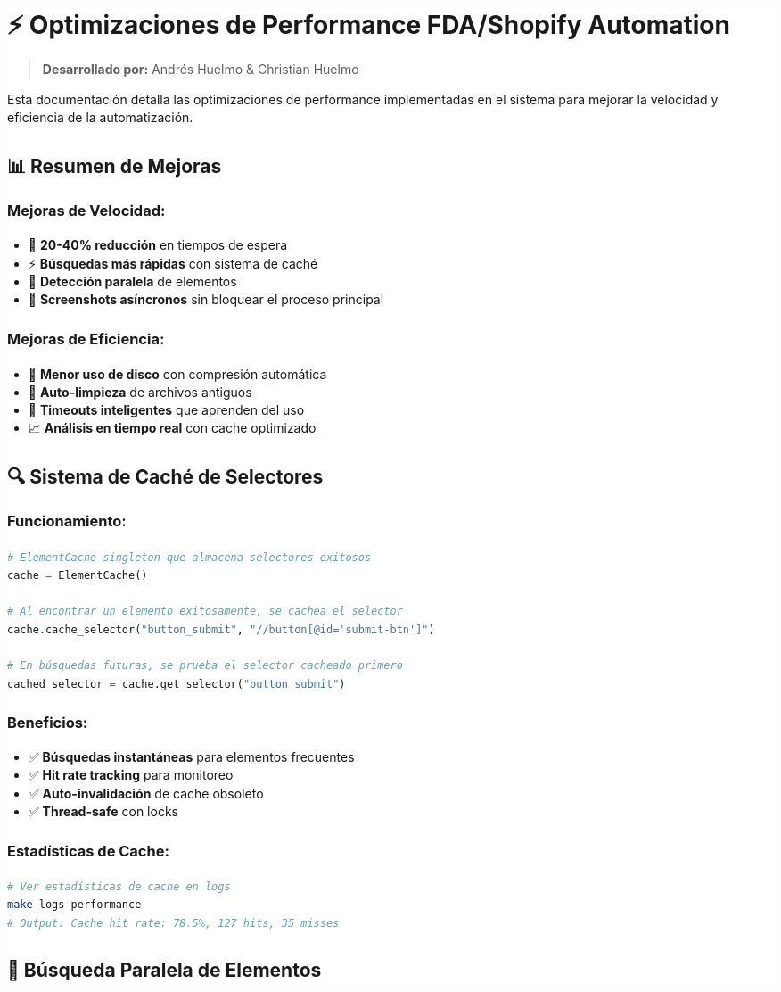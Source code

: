 # ⚡ Optimizaciones de Performance FDA/Shopify Automation

> **Desarrollado por:** Andrés Huelmo & Christian Huelmo

Esta documentación detalla las optimizaciones de performance implementadas en el sistema para mejorar la velocidad y eficiencia de la automatización.

## 📊 Resumen de Mejoras

### **Mejoras de Velocidad:**
- 🚀 **20-40% reducción** en tiempos de espera
- ⚡ **Búsquedas más rápidas** con sistema de caché
- 🔄 **Detección paralela** de elementos
- 📸 **Screenshots asíncronos** sin bloquear el proceso principal

### **Mejoras de Eficiencia:**
- 💾 **Menor uso de disco** con compresión automática
- 🧹 **Auto-limpieza** de archivos antiguos
- 🧠 **Timeouts inteligentes** que aprenden del uso
- 📈 **Análisis en tiempo real** con cache optimizado

## 🔍 Sistema de Caché de Selectores

### **Funcionamiento:**
```python
# ElementCache singleton que almacena selectores exitosos
cache = ElementCache()

# Al encontrar un elemento exitosamente, se cachea el selector
cache.cache_selector("button_submit", "//button[@id='submit-btn']")

# En búsquedas futuras, se prueba el selector cacheado primero
cached_selector = cache.get_selector("button_submit")
```

### **Beneficios:**
- ✅ **Búsquedas instantáneas** para elementos frecuentes
- ✅ **Hit rate tracking** para monitoreo
- ✅ **Auto-invalidación** de cache obsoleto
- ✅ **Thread-safe** con locks

### **Estadísticas de Cache:**
```bash
# Ver estadísticas de cache en logs
make logs-performance
# Output: Cache hit rate: 78.5%, 127 hits, 35 misses
```

## 🔄 Búsqueda Paralela de Elementos
